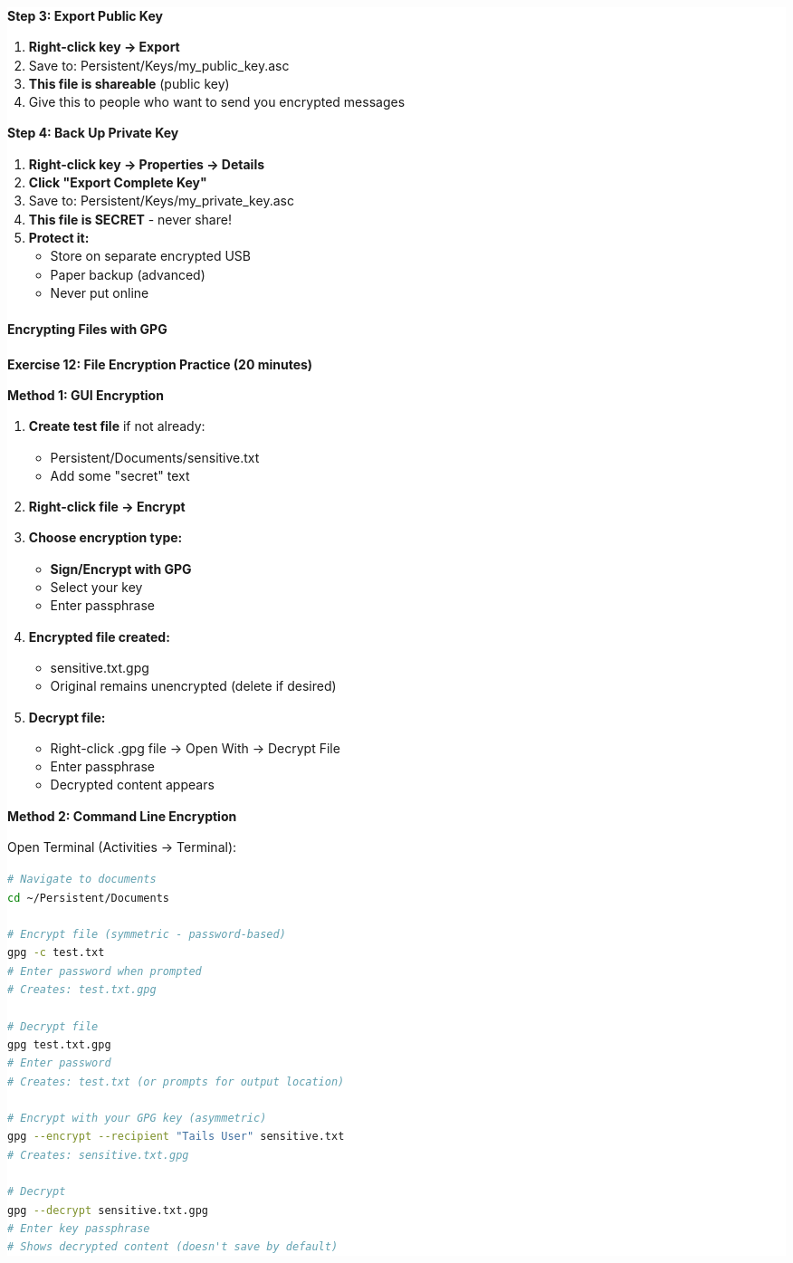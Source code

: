 **Step 3: Export Public Key**

1. **Right-click key → Export**
2. Save to: Persistent/Keys/my_public_key.asc
3. **This file is shareable** (public key)
4. Give this to people who want to send you encrypted messages

**Step 4: Back Up Private Key**

1. **Right-click key → Properties → Details**
2. **Click "Export Complete Key"**
3. Save to: Persistent/Keys/my_private_key.asc
4. **This file is SECRET** - never share!
5. **Protect it:**
   - Store on separate encrypted USB
   - Paper backup (advanced)
   - Never put online

#### Encrypting Files with GPG

**Exercise 12: File Encryption Practice (20 minutes)**

**Method 1: GUI Encryption**

1. **Create test file** if not already:
   - Persistent/Documents/sensitive.txt
   - Add some "secret" text

2. **Right-click file → Encrypt**

3. **Choose encryption type:**
   - **Sign/Encrypt with GPG**
   - Select your key
   - Enter passphrase

4. **Encrypted file created:**
   - sensitive.txt.gpg
   - Original remains unencrypted (delete if desired)

5. **Decrypt file:**
   - Right-click .gpg file → Open With → Decrypt File
   - Enter passphrase
   - Decrypted content appears

**Method 2: Command Line Encryption**

Open Terminal (Activities → Terminal):

```bash
# Navigate to documents
cd ~/Persistent/Documents

# Encrypt file (symmetric - password-based)
gpg -c test.txt
# Enter password when prompted
# Creates: test.txt.gpg

# Decrypt file
gpg test.txt.gpg
# Enter password
# Creates: test.txt (or prompts for output location)

# Encrypt with your GPG key (asymmetric)
gpg --encrypt --recipient "Tails User" sensitive.txt
# Creates: sensitive.txt.gpg

# Decrypt
gpg --decrypt sensitive.txt.gpg
# Enter key passphrase
# Shows decrypted content (doesn't save by default)
```